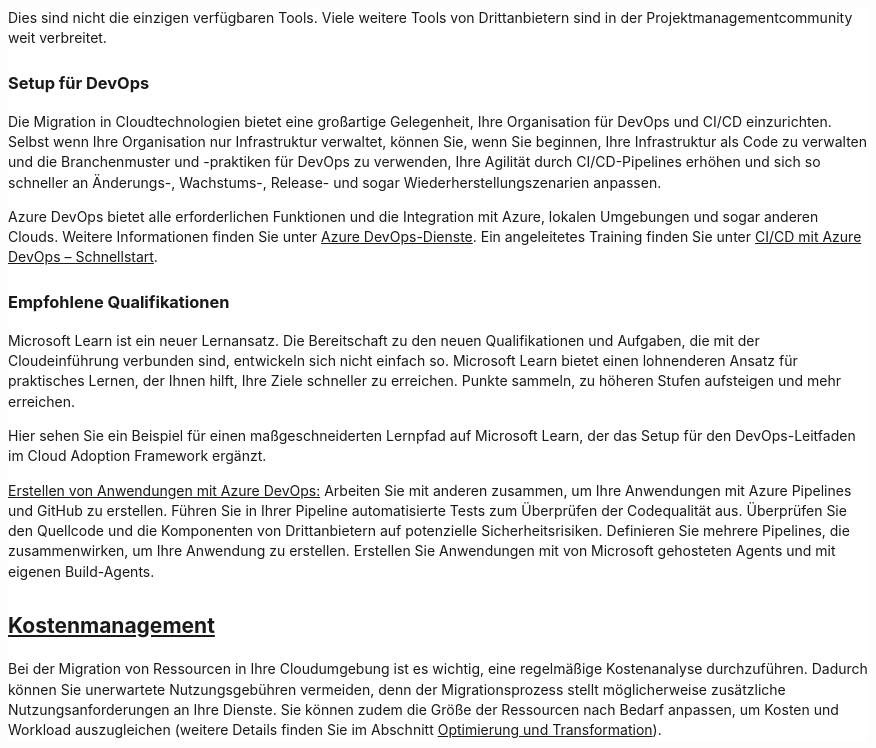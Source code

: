 Dies sind nicht die einzigen verfügbaren Tools. Viele weitere Tools von Drittanbietern sind in der Projektmanagementcommunity weit verbreitet.

### <a name="set-up-for-devops"></a>Setup für DevOps

Die Migration in Cloudtechnologien bietet eine großartige Gelegenheit, Ihre Organisation für DevOps und CI/CD einzurichten. Selbst wenn Ihre Organisation nur Infrastruktur verwaltet, können Sie, wenn Sie beginnen, Ihre Infrastruktur als Code zu verwalten und die Branchenmuster und -praktiken für DevOps zu verwenden, Ihre Agilität durch CI/CD-Pipelines erhöhen und sich so schneller an Änderungs-, Wachstums-, Release- und sogar Wiederherstellungszenarien anpassen.

Azure DevOps bietet alle erforderlichen Funktionen und die Integration mit Azure, lokalen Umgebungen und sogar anderen Clouds. Weitere Informationen finden Sie unter [Azure DevOps-Dienste](https://docs.microsoft.com/azure/devops/user-guide/what-is-azure-devops?view=azure-devops). Ein angeleitetes Training finden Sie unter [CI/CD mit Azure DevOps – Schnellstart](https://microsoft.github.io/PartsUnlimited/pandp/200.1x-PandP-CICDQuickstartwithVSTS.html).

### <a name="suggested-skills"></a>Empfohlene Qualifikationen

Microsoft Learn ist ein neuer Lernansatz. Die Bereitschaft zu den neuen Qualifikationen und Aufgaben, die mit der Cloudeinführung verbunden sind, entwickeln sich nicht einfach so. Microsoft Learn bietet einen lohnenderen Ansatz für praktisches Lernen, der Ihnen hilft, Ihre Ziele schneller zu erreichen. Punkte sammeln, zu höheren Stufen aufsteigen und mehr erreichen.

Hier sehen Sie ein Beispiel für einen maßgeschneiderten Lernpfad auf Microsoft Learn, der das Setup für den DevOps-Leitfaden im Cloud Adoption Framework ergänzt.

[Erstellen von Anwendungen mit Azure DevOps:](https://docs.microsoft.com/learn/paths/build-applications-with-azure-devops) Arbeiten Sie mit anderen zusammen, um Ihre Anwendungen mit Azure Pipelines und GitHub zu erstellen. Führen Sie in Ihrer Pipeline automatisierte Tests zum Überprüfen der Codequalität aus. Überprüfen Sie den Quellcode und die Komponenten von Drittanbietern auf potenzielle Sicherheitsrisiken. Definieren Sie mehrere Pipelines, die zusammenwirken, um Ihre Anwendung zu erstellen. Erstellen Sie Anwendungen mit von Microsoft gehosteten Agents und mit eigenen Build-Agents.

## <a name="cost-management"></a>[Kostenmanagement](#tab/ManageCost)

Bei der Migration von Ressourcen in Ihre Cloudumgebung ist es wichtig, eine regelmäßige Kostenanalyse durchzuführen. Dadurch können Sie unerwartete Nutzungsgebühren vermeiden, denn der Migrationsprozess stellt möglicherweise zusätzliche Nutzungsanforderungen an Ihre Dienste. Sie können zudem die Größe der Ressourcen nach Bedarf anpassen, um Kosten und Workload auszugleichen (weitere Details finden Sie im Abschnitt [Optimierung und Transformation](./optimize-and-transform.md)).
